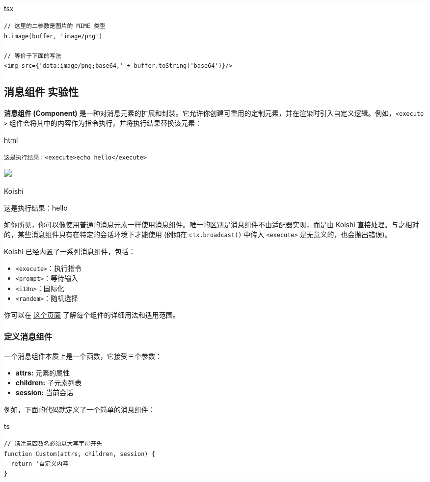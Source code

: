 tsx

```
// 这里的二参数是图片的 MIME 类型
h.image(buffer, 'image/png')

// 等价于下面的写法
<img src={'data:image/png;base64,' + buffer.toString('base64')}/>
```

## 消息组件 实验性 [​](#消息组件)

**消息组件 (Component)** 是一种对消息元素的扩展和封装。它允许你创建可重用的定制元素，并在渲染时引入自定义逻辑。例如，`<execute>` 组件会将其中的内容作为指令执行，并将执行结果替换该元素：

html

```
这是执行结果：<execute>echo hello</execute>
```



![](https://koishi.chat/logo.png)

Koishi

这是执行结果：hello

如你所见，你可以像使用普通的消息元素一样使用消息组件。唯一的区别是消息组件不由适配器实现，而是由 Koishi 直接处理。与之相对的，某些消息组件只有在特定的会话环境下才能使用 (例如在 `ctx.broadcast()` 中传入 `<execute>` 是无意义的，也会抛出错误)。

Koishi 已经内置了一系列消息组件，包括：

* `<execute>`：执行指令
* `<prompt>`：等待输入
* `<i18n>`：国际化
* `<random>`：随机选择

你可以在 [这个页面](./../../api/message/components.html) 了解每个组件的详细用法和适用范围。

### 定义消息组件 [​](#定义消息组件)

一个消息组件本质上是一个函数，它接受三个参数：

* **attrs:** 元素的属性
* **children:** 子元素列表
* **session:** 当前会话

例如，下面的代码就定义了一个简单的消息组件：

ts

```
// 请注意函数名必须以大写字母开头
function Custom(attrs, children, session) {
  return '自定义内容'
}
```
